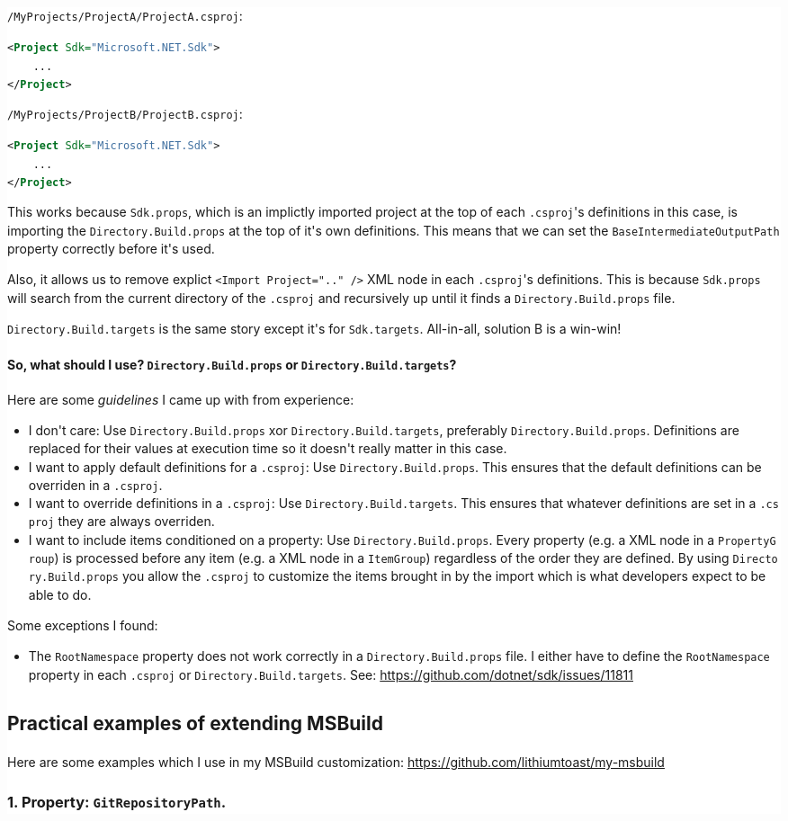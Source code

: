 `/MyProjects/ProjectA/ProjectA.csproj`:
```xml
<Project Sdk="Microsoft.NET.Sdk">
    ...
</Project>
```

`/MyProjects/ProjectB/ProjectB.csproj`:
```xml
<Project Sdk="Microsoft.NET.Sdk">
    ...
</Project>
```

This works because `Sdk.props`, which is an implictly imported project at the top of each `.csproj`'s definitions in this case, is importing the `Directory.Build.props` at the top of it's own definitions. This means that we can set the `BaseIntermediateOutputPath` property correctly before it's used.

Also, it allows us to remove explict `<Import Project=".." />` XML node in each `.csproj`'s definitions. This is because `Sdk.props` will search from the current directory of the `.csproj` and recursively up until it finds a `Directory.Build.props` file.

`Directory.Build.targets` is the same story except it's for `Sdk.targets`. All-in-all, solution B is a win-win!

#### So, what should I use? `Directory.Build.props` or `Directory.Build.targets`?

Here are some *guidelines* I came up with from experience:

- I don't care: Use `Directory.Build.props` xor `Directory.Build.targets`, preferably `Directory.Build.props`. Definitions are replaced for their values at execution time so it doesn't really matter in this case.
- I want to apply default definitions for a `.csproj`: Use `Directory.Build.props`. This ensures that the default definitions can be overriden in a `.csproj`.
- I want to override definitions in a `.csproj`: Use `Directory.Build.targets`. This ensures that whatever definitions are set in a `.csproj` they are always overriden.
- I want to include items conditioned on a property: Use `Directory.Build.props`. Every property (e.g. a XML node in a `PropertyGroup`) is processed before any item (e.g. a XML node in a `ItemGroup`) regardless of the order they are defined. By using `Directory.Build.props` you allow the `.csproj` to customize the items brought in by the import which is what developers expect to be able to do.

Some exceptions I found:

- The `RootNamespace` property does not work correctly in a `Directory.Build.props` file. I either have to define the `RootNamespace` property in each `.csproj` or `Directory.Build.targets`. See: https://github.com/dotnet/sdk/issues/11811

## Practical examples of extending MSBuild

Here are some examples which I use in my MSBuild customization: https://github.com/lithiumtoast/my-msbuild

### 1. Property: `GitRepositoryPath`.
